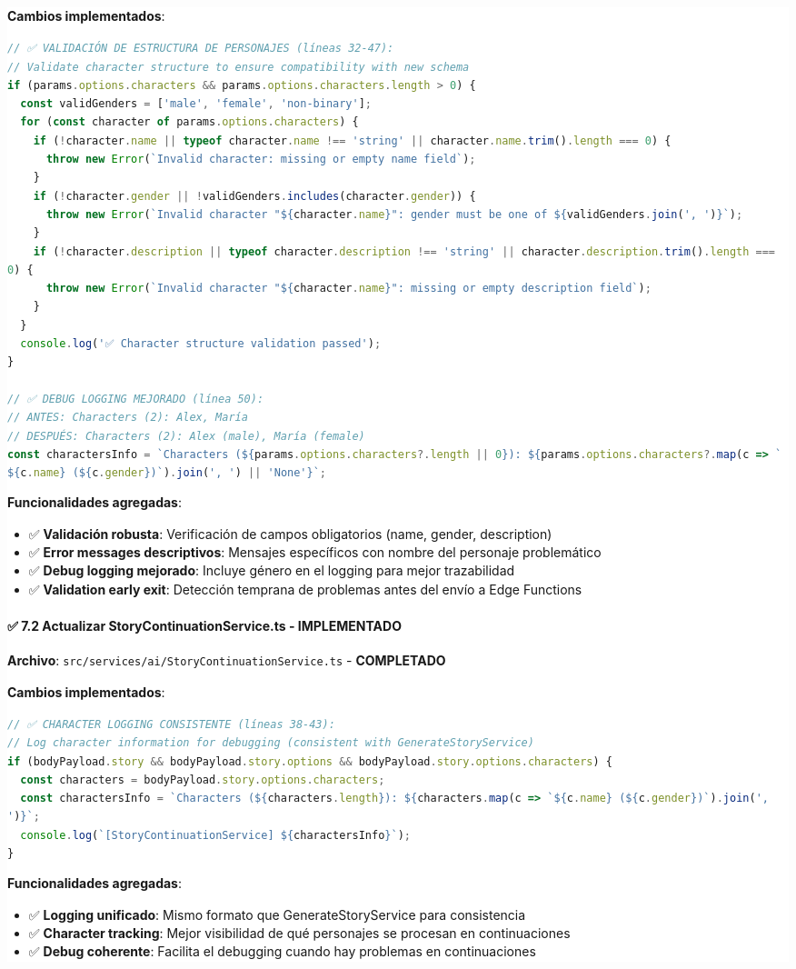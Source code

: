 **Cambios implementados**:
```typescript
// ✅ VALIDACIÓN DE ESTRUCTURA DE PERSONAJES (líneas 32-47):
// Validate character structure to ensure compatibility with new schema
if (params.options.characters && params.options.characters.length > 0) {
  const validGenders = ['male', 'female', 'non-binary'];
  for (const character of params.options.characters) {
    if (!character.name || typeof character.name !== 'string' || character.name.trim().length === 0) {
      throw new Error(`Invalid character: missing or empty name field`);
    }
    if (!character.gender || !validGenders.includes(character.gender)) {
      throw new Error(`Invalid character "${character.name}": gender must be one of ${validGenders.join(', ')}`);
    }
    if (!character.description || typeof character.description !== 'string' || character.description.trim().length === 0) {
      throw new Error(`Invalid character "${character.name}": missing or empty description field`);
    }
  }
  console.log('✅ Character structure validation passed');
}

// ✅ DEBUG LOGGING MEJORADO (línea 50):
// ANTES: Characters (2): Alex, María
// DESPUÉS: Characters (2): Alex (male), María (female)
const charactersInfo = `Characters (${params.options.characters?.length || 0}): ${params.options.characters?.map(c => `${c.name} (${c.gender})`).join(', ') || 'None'}`;
```

**Funcionalidades agregadas**:
- ✅ **Validación robusta**: Verificación de campos obligatorios (name, gender, description)
- ✅ **Error messages descriptivos**: Mensajes específicos con nombre del personaje problemático
- ✅ **Debug logging mejorado**: Incluye género en el logging para mejor trazabilidad
- ✅ **Validation early exit**: Detección temprana de problemas antes del envío a Edge Functions

#### ✅ 7.2 Actualizar StoryContinuationService.ts - **IMPLEMENTADO**
**Archivo**: `src/services/ai/StoryContinuationService.ts` - **COMPLETADO**

**Cambios implementados**:
```typescript
// ✅ CHARACTER LOGGING CONSISTENTE (líneas 38-43):
// Log character information for debugging (consistent with GenerateStoryService)
if (bodyPayload.story && bodyPayload.story.options && bodyPayload.story.options.characters) {
  const characters = bodyPayload.story.options.characters;
  const charactersInfo = `Characters (${characters.length}): ${characters.map(c => `${c.name} (${c.gender})`).join(', ')}`;
  console.log(`[StoryContinuationService] ${charactersInfo}`);
}
```

**Funcionalidades agregadas**:
- ✅ **Logging unificado**: Mismo formato que GenerateStoryService para consistencia
- ✅ **Character tracking**: Mejor visibilidad de qué personajes se procesan en continuaciones
- ✅ **Debug coherente**: Facilita el debugging cuando hay problemas en continuaciones
